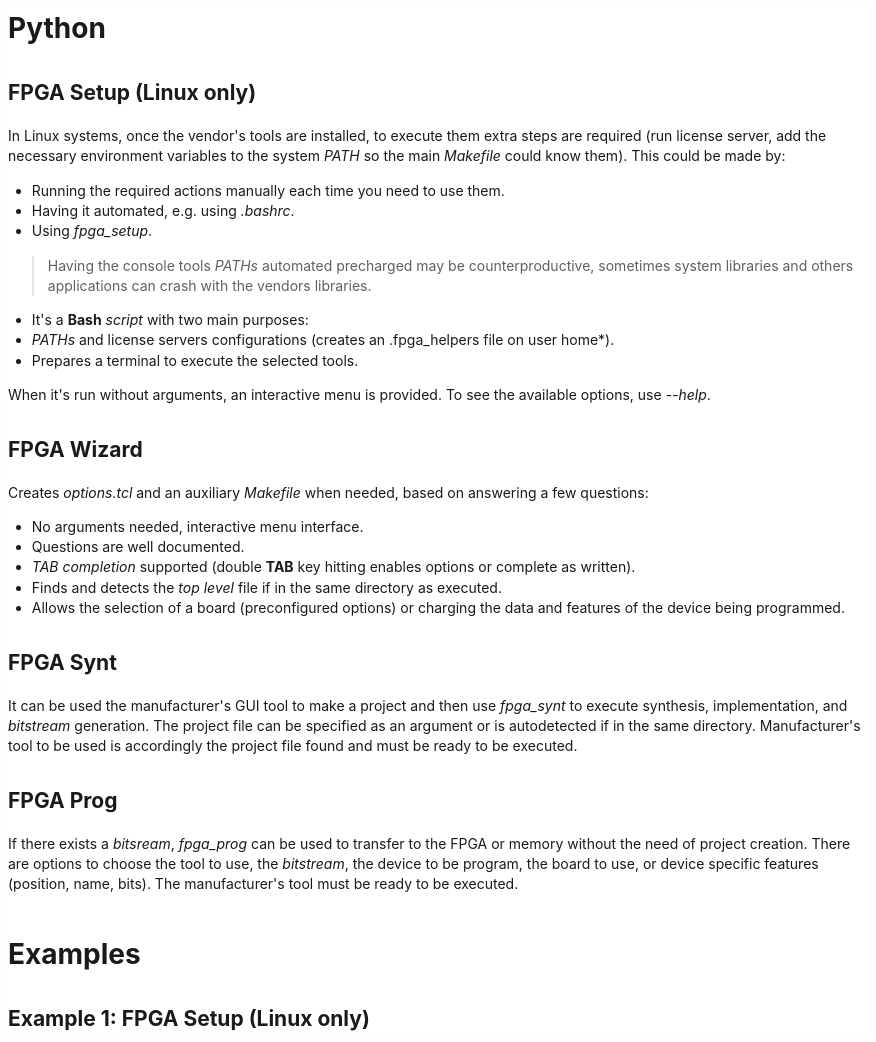 # Python

## FPGA Setup (Linux only)
In Linux systems, once the vendor's tools are installed, to execute them extra steps are required
(run license server, add the necessary environment variables to the system *PATH* so the main
*Makefile* could know them). This could be made by:
* Running the required actions manually each time you need to use them.
* Having it automated, e.g. using *.bashrc*.
* Using *fpga_setup*.

> Having the console tools *PATHs* automated precharged may be counterproductive, sometimes
> system libraries and others applications can crash with the vendors libraries.

* It's a **Bash** *script*  with two main purposes:
* *PATHs* and license servers configurations (creates an .fpga_helpers file on user home*).
* Prepares a terminal to execute the selected tools.

When it's run without arguments, an interactive menu is provided. To see the available options,
use *--help*.

## FPGA Wizard

Creates *options.tcl* and an auxiliary *Makefile* when needed, based on answering a few questions:
* No arguments needed, interactive menu interface.
* Questions are well documented.
* *TAB completion* supported (double **TAB** key hitting enables options or complete as written).
* Finds and detects the *top level* file if in the same directory as executed.
* Allows the selection of a board (preconfigured options) or charging the data and features of the device being programmed.

## FPGA Synt
It can be used the manufacturer's GUI tool to make a project and then use *fpga_synt* to execute
synthesis, implementation, and *bitstream* generation.
The project file can be specified as an argument or is autodetected if in the same directory.
Manufacturer's tool to be used is accordingly the project file found and must be ready to be executed.

## FPGA Prog

If there exists a *bitsream*, *fpga_prog* can be used to transfer to the FPGA or memory without
the need of project creation. There are options to choose the tool to use, the *bitstream*,
the device to be program, the board to use, or device specific features (position, name, bits).
The manufacturer's tool must be ready to be executed.
# Examples

## Example 1: FPGA Setup (Linux only)
